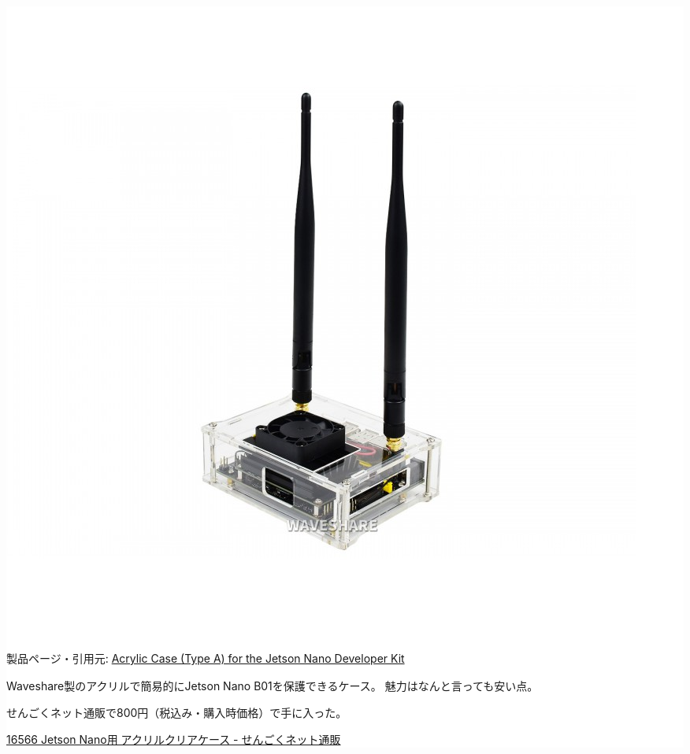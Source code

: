 ![Waveshare Acrylic Clear Case for Jetson Nano](/assets/images/2020/06/09/jetson-nano-case-a-5_3.jpg)

製品ページ・引用元: [Acrylic Case (Type A) for the Jetson Nano Developer Kit](https://www.waveshare.com/jetson-nano-case-a.htm)

Waveshare製のアクリルで簡易的にJetson Nano B01を保護できるケース。
魅力はなんと言っても安い点。

せんごくネット通販で800円（税込み・購入時価格）で手に入った。

[16566 Jetson Nano用 アクリルクリアケース - せんごくネット通販](https://www.sengoku.co.jp/mod/sgk_cart/detail.php?code=EEHD-5KVV)
